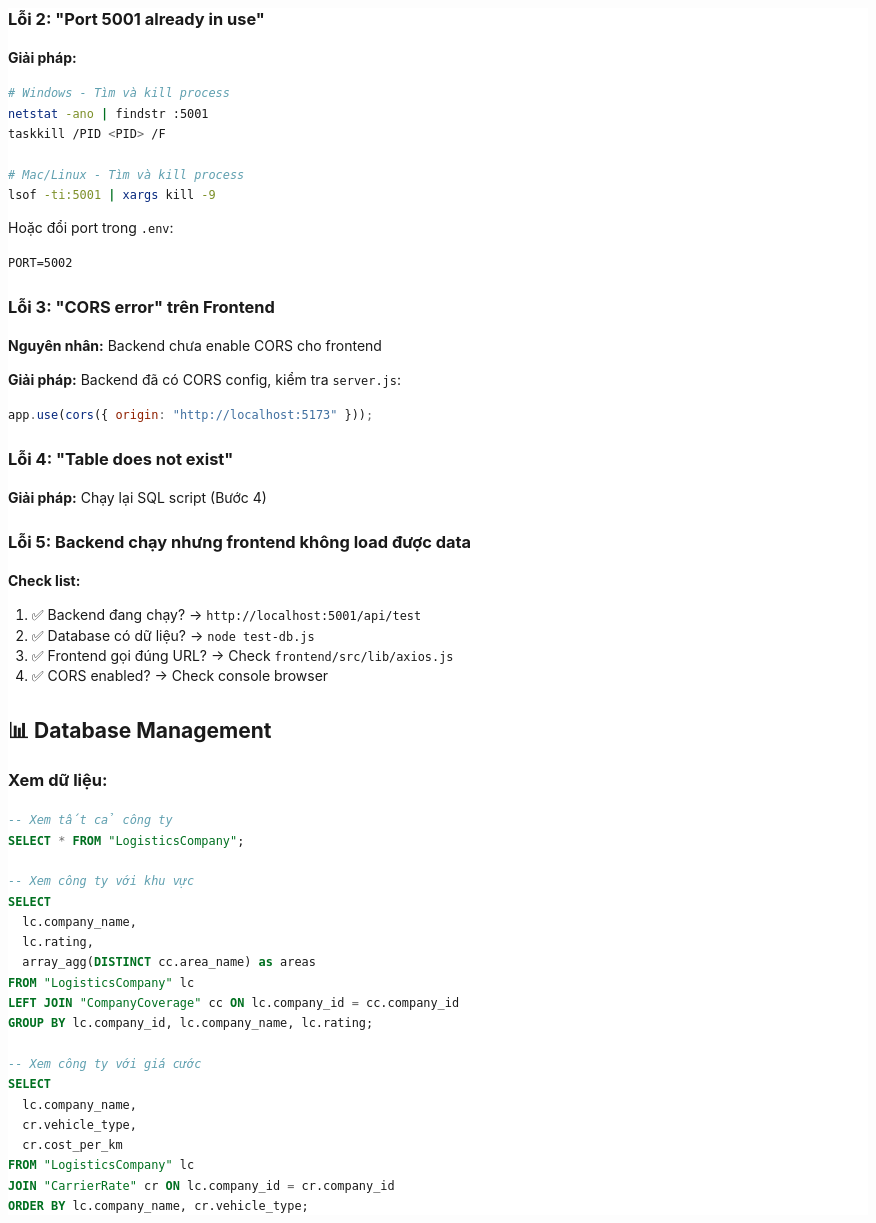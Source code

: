 ### Lỗi 2: "Port 5001 already in use"

**Giải pháp:**

```bash
# Windows - Tìm và kill process
netstat -ano | findstr :5001
taskkill /PID <PID> /F

# Mac/Linux - Tìm và kill process
lsof -ti:5001 | xargs kill -9
```

Hoặc đổi port trong `.env`:
```env
PORT=5002
```

### Lỗi 3: "CORS error" trên Frontend

**Nguyên nhân:** Backend chưa enable CORS cho frontend

**Giải pháp:** Backend đã có CORS config, kiểm tra `server.js`:
```javascript
app.use(cors({ origin: "http://localhost:5173" }));
```

### Lỗi 4: "Table does not exist"

**Giải pháp:** Chạy lại SQL script (Bước 4)

### Lỗi 5: Backend chạy nhưng frontend không load được data

**Check list:**
1. ✅ Backend đang chạy? → `http://localhost:5001/api/test`
2. ✅ Database có dữ liệu? → `node test-db.js`
3. ✅ Frontend gọi đúng URL? → Check `frontend/src/lib/axios.js`
4. ✅ CORS enabled? → Check console browser

## 📊 Database Management

### Xem dữ liệu:

```sql
-- Xem tất cả công ty
SELECT * FROM "LogisticsCompany";

-- Xem công ty với khu vực
SELECT 
  lc.company_name,
  lc.rating,
  array_agg(DISTINCT cc.area_name) as areas
FROM "LogisticsCompany" lc
LEFT JOIN "CompanyCoverage" cc ON lc.company_id = cc.company_id
GROUP BY lc.company_id, lc.company_name, lc.rating;

-- Xem công ty với giá cước
SELECT 
  lc.company_name,
  cr.vehicle_type,
  cr.cost_per_km
FROM "LogisticsCompany" lc
JOIN "CarrierRate" cr ON lc.company_id = cr.company_id
ORDER BY lc.company_name, cr.vehicle_type;
```
